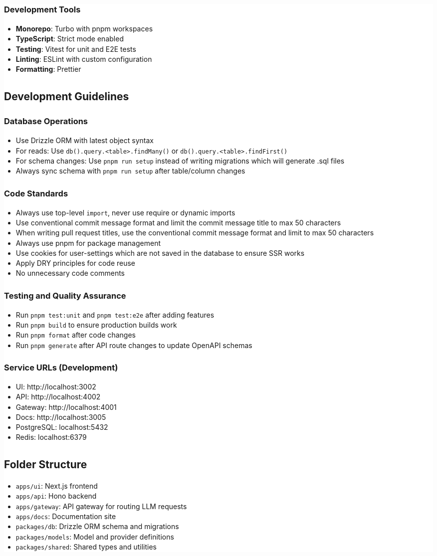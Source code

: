 ### Development Tools

- **Monorepo**: Turbo with pnpm workspaces
- **TypeScript**: Strict mode enabled
- **Testing**: Vitest for unit and E2E tests
- **Linting**: ESLint with custom configuration
- **Formatting**: Prettier

## Development Guidelines

### Database Operations

- Use Drizzle ORM with latest object syntax
- For reads: Use `db().query.<table>.findMany()` or `db().query.<table>.findFirst()`
- For schema changes: Use `pnpm run setup` instead of writing migrations which will generate .sql files
- Always sync schema with `pnpm run setup` after table/column changes

### Code Standards

- Always use top-level `import`, never use require or dynamic imports
- Use conventional commit message format and limit the commit message title to max 50 characters
- When writing pull request titles, use the conventional commit message format and limit to max 50 characters
- Always use pnpm for package management
- Use cookies for user-settings which are not saved in the database to ensure SSR works
- Apply DRY principles for code reuse
- No unnecessary code comments

### Testing and Quality Assurance

- Run `pnpm test:unit` and `pnpm test:e2e` after adding features
- Run `pnpm build` to ensure production builds work
- Run `pnpm format` after code changes
- Run `pnpm generate` after API route changes to update OpenAPI schemas

### Service URLs (Development)

- UI: http://localhost:3002
- API: http://localhost:4002
- Gateway: http://localhost:4001
- Docs: http://localhost:3005
- PostgreSQL: localhost:5432
- Redis: localhost:6379

## Folder Structure

- `apps/ui`: Next.js frontend
- `apps/api`: Hono backend
- `apps/gateway`: API gateway for routing LLM requests
- `apps/docs`: Documentation site
- `packages/db`: Drizzle ORM schema and migrations
- `packages/models`: Model and provider definitions
- `packages/shared`: Shared types and utilities
